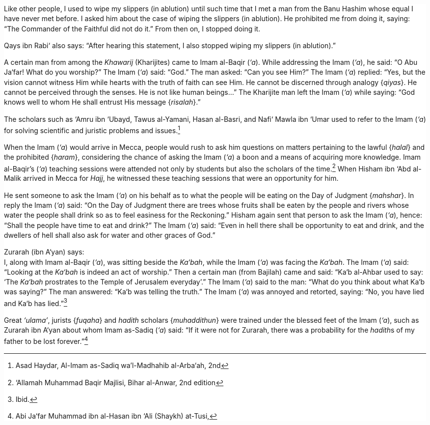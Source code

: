 Like other people, I used to wipe my slippers (in ablution) until such
time that I met a man from the Banu Hashim whose equal I have never met
before. I asked him about the case of wiping the slippers (in ablution).
He prohibited me from doing it, saying: “The Commander of the Faithful
did not do it.” From then on, I stopped doing it.

Qays ibn Rabi‘ also says: “After hearing this statement, I also stopped
wiping my slippers (in ablution).”

A certain man from among the *Khawarij* (Kharijites) came to Imam
al-Baqir (*‘a*). While addressing the Imam (*‘a*), he said: “O Abu
Ja‘far! What do you worship?” The Imam (*‘a*) said: “God.” The man
asked: “Can you see Him?” The Imam (*‘a*) replied: “Yes, but the vision
cannot witness Him while hearts with the truth of faith can see Him. He
cannot be discerned through analogy {*qiyas*}. He cannot be perceived
through the senses. He is not like human beings…” The Kharijite man left
the Imam (*‘a*) while saying: “God knows well to whom He shall entrust
His message {*risalah*}.”

The scholars such as ‘Amru ibn ‘Ubayd, Tawus al-Yamani, Hasan al-Basri,
and Nafi‘ Mawla ibn ‘Umar used to refer to the Imam (*‘a*) for solving
scientific and juristic problems and issues.[^12]

When the Imam (*‘a*) would arrive in Mecca, people would rush to ask him
questions on matters pertaining to the lawful {*halal*} and the
prohibited {*haram*}, considering the chance of asking the Imam (*‘a*) a
boon and a means of acquiring more knowledge. Imam al-Baqir’s (*‘a*)
teaching sessions were attended not only by students but also the
scholars of the time.[^13] When Hisham ibn ‘Abd al-Malik arrived in
Mecca for *Hajj*, he witnessed these teaching sessions that were an
opportunity for him.

He sent someone to ask the Imam (*‘a*) on his behalf as to what the
people will be eating on the Day of Judgment {*mahshar*}. In reply the
Imam (*‘a*) said: “On the Day of Judgment there are trees whose fruits
shall be eaten by the people and rivers whose water the people shall
drink so as to feel easiness for the Reckoning.” Hisham again sent that
person to ask the Imam (*‘a*), hence: “Shall the people have time to eat
and drink?” The Imam (*‘a*) said: “Even in hell there shall be
opportunity to eat and drink, and the dwellers of hell shall also ask
for water and other graces of God.”

Zurarah (ibn A‘yan) says:  
 I, along with Imam al-Baqir (*‘a*), was sitting beside the *Ka‘bah*,
while the Imam (*‘a*) was facing the *Ka‘bah*. The Imam (*‘a*) said:
“Looking at the *Ka‘bah* is indeed an act of worship.” Then a certain
man (from Bajilah) came and said: “Ka‘b al-Ahbar used to say: ‘The
*Ka‘bah* prostrates to the Temple of Jerusalem everyday’.” The Imam
(*‘a*) said to the man: “What do you think about what Ka‘b was saying?”
The man answered: “Ka‘b was telling the truth.” The Imam (*‘a*) was
annoyed and retorted, saying: “No, you have lied and Ka‘b has
lied.”[^14] 

Great *‘ulama’*, jurists {*fuqaha*} and *hadith* scholars
{*muhaddithun*} were trained under the blessed feet of the Imam (*‘a*),
such as Zurarah ibn A‘yan about whom Imam as-Sadiq (*‘a*) said: “If it
were not for Zurarah, there was a probability for the *hadith*s of my
father to be lost forever.”[^15]


[^1]: Ahmad ibn Abi Ya‘qub ibn Wadhih, Tarikh al-Ya‘qubi, 1st edition
[^2]: Sayyid Muhsin Amin, A‘yan ash-Shi‘ah (Beirut: Dar at-Ta‘aruf
[^3]: ‘Ali ibn al-Husayn Abu’l-Faraj al-Isfahani, Maqatil at-Talibiyyin
[^4]: Ibn Wadhih, Tarikh al-Ya‘qubi, vol. 2, p. 326.
[^5]: ‘Ali ibn Husayn ibn ‘Ali Mas‘udi, Murawwij adh-Dhahab (Beirut:
[^6]: Abu’l-Faraj al-Isfahani, Maqatil at-Talibiyyin, p. 133.
[^7]: Abu ‘Abd Allah Muhammad ibn Ahmad Muqaddasi, Ahsan at-Taqasim fi
[^8]: Ibn Wadhih, Tarikh al-Ya‘qubi, vol. 2, p. 345.
[^9]: Abu’l-Faraj al-Isfahani, Maqatil at-Talibiyyin, vol. 2, p. 345.
[^10]: Ibn Wadhih, Tarikh al-Ya‘qubi, vol. 2, p. 332.
[^11]: Ibid., p. 333.
[^12]: Asad Haydar, Al-Imam as-Sadiq wa’l-Madhahib al-Arba‘ah, 2nd
[^13]: ‘Allamah Muhammad Baqir Majlisi, Bihar al-Anwar, 2nd edition
[^14]: Ibid.
[^15]: Abi Ja‘far Muhammad ibn al-Hasan ibn ‘Ali (Shaykh) at-Tusi,
[^16]: Ibid., p. 386.
[^17]: Ibid., p. 398.
[^18]: Sabt ibn al-Jawzi, Tadhkirah al-Khawas (Qum: Manshurat ash-Sharif
[^19]: Muhammad Husayn Muzaffar, Tarikh ash-Shi‘ah. Qum: Manshurat
[^20]: Abi Ja‘far Muhammad ibn Ya‘qub ibn Ishaq Kulayni, Usul al-Kafi
[^21]: Shaykh Muhammad ibn Muhammad ibn an-Nu‘man al-Mufid, Al-Irshad,
[^22]: Amir ‘Ali, Tarikh-e Gharb va Islam {History of the West and
[^23]: Asad Haydar, Al-Imam as-Sadiq wa’l-Madhahib al-Arba‘ah, 3rd
[^24]: Abu’l-Qasim Ja‘far ibn al-Hasan ibn Yahya ibn Sa‘id Muhaqqiq
[^25]: Muhammad ibn Makki Shahid al-Awwal, Dhikra (Lithography), p. 6.
[^26]: Ahmad Ibn Hajar Haythami al-Makki, As-Sawa‘iq al-Mahriqah
[^27]: Shahab ad-Din ibn ‘Ali Ibn Hajar al-‘Asqalani, Tahdhib
[^28]: Asad Haydar, Al-Imam as-Sadiq wa’l-Madhahib al-Arba‘ah, vol. 1,
[^29]: Ibid., vol. 1, p. 55.
[^30]: Shams ad-Din Muhammad ibn Ahmad adh-Dhahabi, Mizan al-I‘tidal
[^31]: Shaykh at-Tusi, Ikhtiyar Ma‘rifah ar-Rijal (Rijal Kashi), vol. 2,
[^32]: Ibid., vol. 1, p. 347.